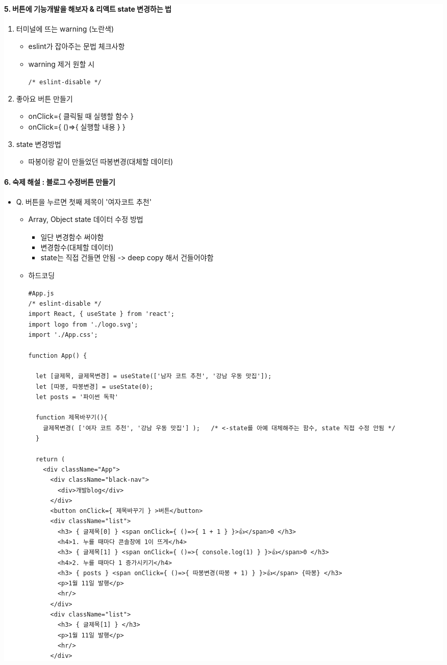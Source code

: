 #### 5. 버튼에 기능개발을 해보자 & 리액트 state 변경하는 법

1. 터미널에 뜨는 warning (노란색)

   - eslint가 잡아주는 문법 체크사항

   - warning 제거 원할 시

     ```
     /* eslint-disable */
     ```

2. 좋아요 버튼 만들기

   - onClick={ 클릭될 때 실행할 함수 }
   - onClick={ ()=>{ 실행할 내용 } }

3. state 변경방법

   - 따봉이랑 같이 만들었던 따봉변경(대체할 데이터)



#### 6. 숙제 해설 : 블로그 수정버튼 만들기

- Q. 버튼을 누르면 첫째 제목이 '여자코트 추천'

  - Array, Object state 데이터 수정 방법

    - 일단 변경함수 써야함
    - 변경함수(대체할 데이터)
    - state는 직접 건들면 안됨 -> deep copy 해서 건들어야함

  - 하드코딩

    ```
    #App.js
    /* eslint-disable */
    import React, { useState } from 'react';
    import logo from './logo.svg';
    import './App.css';
    
    function App() {
    
      let [글제목, 글제목변경] = useState(['남자 코트 추천', '강남 우동 맛집']); 
      let [따봉, 따봉변경] = useState(0);
      let posts = '파이썬 독학'
    
      function 제목바꾸기(){
        글제목변경( ['여자 코트 추천', '강남 우동 맛집'] );   /* <-state를 아예 대체해주는 함수, state 직접 수정 안됨 */
      }
    
      return (
        <div className="App">
          <div className="black-nav">
            <div>개발blog</div>
          </div>
          <button onClick={ 제목바꾸기 } >버튼</button>
          <div className="list">
            <h3> { 글제목[0] } <span onClick={ ()=>{ 1 + 1 } }>👍</span>0 </h3>
            <h4>1. 누를 때마다 콘솔창에 1이 뜨게</h4>
            <h3> { 글제목[1] } <span onClick={ ()=>{ console.log(1) } }>👍</span>0 </h3> 
            <h4>2. 누를 때마다 1 증가시키기</h4>
            <h3> { posts } <span onClick={ ()=>{ 따봉변경(따봉 + 1) } }>👍</span> {따봉} </h3> 
            <p>1월 11일 발행</p>
            <hr/>
          </div>
          <div className="list">
            <h3> { 글제목[1] } </h3>
            <p>1월 11일 발행</p>
            <hr/>
          </div>